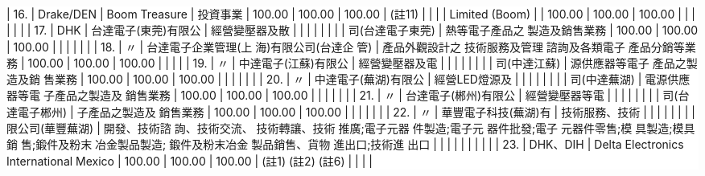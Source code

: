 | 16.                                             | Drake/DEN                                                                                                                                                                                             | Boom Treasure                              | 投資事業                                                    | 100.00 | 100.00   | 100.00            | (註11)   |         |      |
| Limited (Boom)                                  |                                                                                                                                                                                                       | 100.00                                     | 100.00                                                      | 100.00 |          |                   |          |         |      |
| 17.                                             | DHK                                                                                                                                                                                                   | 台達電子(東莞)有限公                       | 經營變壓器及散                                              |        |          |                   |          |         |      |
| 司(台達電子東莞)                                | 熱等電子產品之 製造及銷售業務                                                                                                                                                                         | 100.00                                     | 100.00                                                      | 100.00 |          |                   |          |         |      |
| 18.                                             | 〃                                                                                                                                                                                                    | 台達電子企業管理(上 海)有限公司(台達企 管) | 產品外觀設計之 技術服務及管理 諮詢及各類電子 產品分銷等業務 | 100.00 | 100.00   | 100.00            |          |         |      |
| 19.                                             | 〃                                                                                                                                                                                                    | 中達電子(江蘇)有限公                       | 經營變壓器及電                                              |        |          |                   |          |         |      |
| 司(中達江蘇)                                    | 源供應器等電子 產品之製造及銷 售業務                                                                                                                                                                  | 100.00                                     | 100.00                                                      | 100.00 |          |                   |          |         |      |
| 20.                                             | 〃                                                                                                                                                                                                    | 中達電子(蕪湖)有限公                       | 經營LED燈源及                                               |        |          |                   |          |         |      |
| 司(中達蕪湖)                                    | 電源供應器等電 子產品之製造及 銷售業務                                                                                                                                                                | 100.00                                     | 100.00                                                      | 100.00 |          |                   |          |         |      |
| 21.                                             | 〃                                                                                                                                                                                                    | 台達電子(郴州)有限公                       | 經營變壓器等電                                              |        |          |                   |          |         |      |
| 司(台達電子郴州)                                | 子產品之製造及 銷售業務                                                                                                                                                                               | 100.00                                     | 100.00                                                      | 100.00 |          |                   |          |         |      |
| 22.                                             | 〃                                                                                                                                                                                                    | 華豐電子科技(蕪湖)有                       | 技術服務、技術                                              |        |          |                   |          |         |      |
| 限公司(華豐蕪湖)                                | 開發、技術諮 詢、技術交流、 技術轉讓、技術 推廣;電子元器 件製造;電子元 器件批發;電子 元器件零售;模 具製造;模具銷 售;鍛件及粉末 冶金製品製造; 鍛件及粉末冶金 製品銷售、貨物 進出口;技術進 出口 |                                            |                                                             |        |          |                   |          |         |      |
| 23.                                             | DHK、DIH                                                                                                                                                                                              | Delta Electronics International Mexico     | 100.00                                                      | 100.00 | 100.00   | (註1) (註2) (註6) |          |         |      |